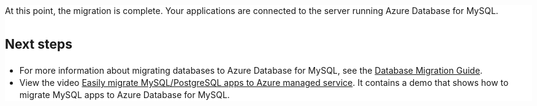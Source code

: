 At this point, the migration is complete. Your applications are connected to the server running Azure Database for MySQL.

## Next steps

- For more information about migrating databases to Azure Database for MySQL, see the [Database Migration Guide](https://github.com/Azure/azure-mysql/tree/master/MigrationGuide).
- View the video [Easily migrate MySQL/PostgreSQL apps to Azure managed service](https://medius.studios.ms/Embed/Video/THR2201?sid=THR2201). It contains a demo that shows how to migrate MySQL apps to Azure Database for MySQL.